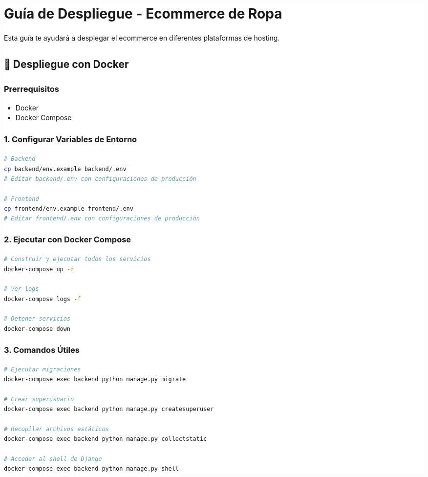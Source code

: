 # Guía de Despliegue - Ecommerce de Ropa

Esta guía te ayudará a desplegar el ecommerce en diferentes plataformas de hosting.

## 🐳 Despliegue con Docker

### Prerrequisitos
- Docker
- Docker Compose

### 1. Configurar Variables de Entorno

```bash
# Backend
cp backend/env.example backend/.env
# Editar backend/.env con configuraciones de producción

# Frontend
cp frontend/env.example frontend/.env
# Editar frontend/.env con configuraciones de producción
```

### 2. Ejecutar con Docker Compose

```bash
# Construir y ejecutar todos los servicios
docker-compose up -d

# Ver logs
docker-compose logs -f

# Detener servicios
docker-compose down
```

### 3. Comandos Útiles

```bash
# Ejecutar migraciones
docker-compose exec backend python manage.py migrate

# Crear superusuario
docker-compose exec backend python manage.py createsuperuser

# Recopilar archivos estáticos
docker-compose exec backend python manage.py collectstatic

# Acceder al shell de Django
docker-compose exec backend python manage.py shell
```
